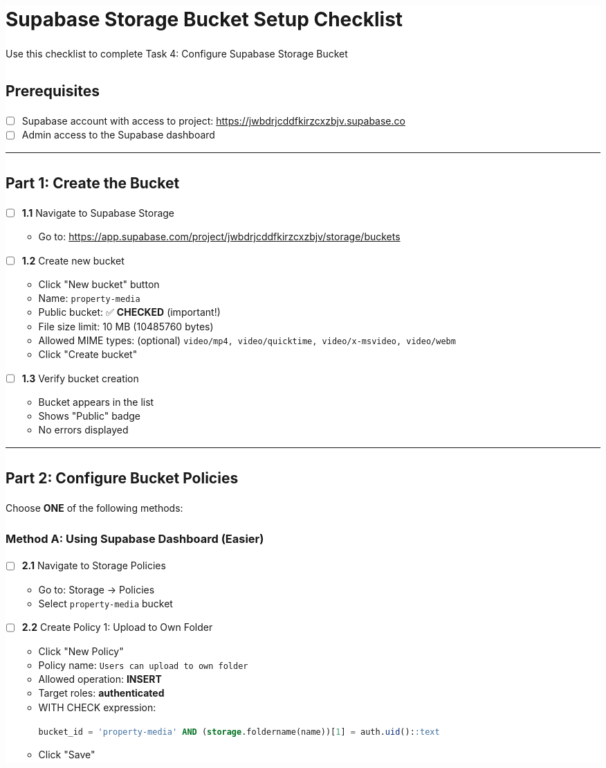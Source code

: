 # Supabase Storage Bucket Setup Checklist

Use this checklist to complete Task 4: Configure Supabase Storage Bucket

## Prerequisites
- [ ] Supabase account with access to project: https://jwbdrjcddfkirzcxzbjv.supabase.co
- [ ] Admin access to the Supabase dashboard

---

## Part 1: Create the Bucket

- [ ] **1.1** Navigate to Supabase Storage
  - Go to: https://app.supabase.com/project/jwbdrjcddfkirzcxzbjv/storage/buckets
  
- [ ] **1.2** Create new bucket
  - Click "New bucket" button
  - Name: `property-media`
  - Public bucket: ✅ **CHECKED** (important!)
  - File size limit: 10 MB (10485760 bytes)
  - Allowed MIME types: (optional) `video/mp4, video/quicktime, video/x-msvideo, video/webm`
  - Click "Create bucket"

- [ ] **1.3** Verify bucket creation
  - Bucket appears in the list
  - Shows "Public" badge
  - No errors displayed

---

## Part 2: Configure Bucket Policies

Choose **ONE** of the following methods:

### Method A: Using Supabase Dashboard (Easier)

- [ ] **2.1** Navigate to Storage Policies
  - Go to: Storage → Policies
  - Select `property-media` bucket

- [ ] **2.2** Create Policy 1: Upload to Own Folder
  - Click "New Policy"
  - Policy name: `Users can upload to own folder`
  - Allowed operation: **INSERT**
  - Target roles: **authenticated**
  - WITH CHECK expression:
    ```sql
    bucket_id = 'property-media' AND (storage.foldername(name))[1] = auth.uid()::text
    ```
  - Click "Save"
